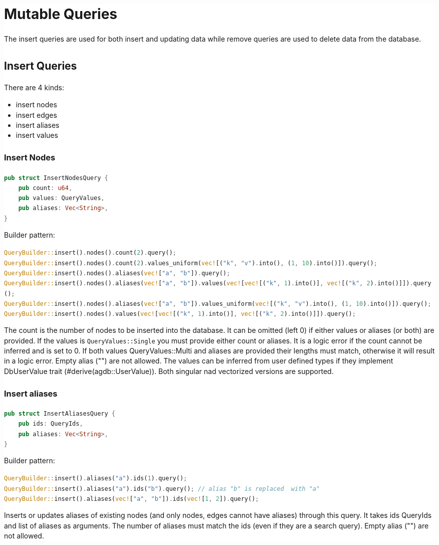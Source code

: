 # Mutable Queries

The insert queries are used for both insert and updating data while remove queries are used to delete data from the database.

## Insert Queries

There are 4 kinds:
- insert nodes
- insert edges
- insert aliases
- insert values

### Insert Nodes

```rust
pub struct InsertNodesQuery {
    pub count: u64,
    pub values: QueryValues,
    pub aliases: Vec<String>,
}
```
Builder pattern:
```rust
QueryBuilder::insert().nodes().count(2).query();
QueryBuilder::insert().nodes().count(2).values_uniform(vec![("k", "v").into(), (1, 10).into()]).query();
QueryBuilder::insert().nodes().aliases(vec!["a", "b"]).query();
QueryBuilder::insert().nodes().aliases(vec!["a", "b"]).values(vec![vec![("k", 1).into()], vec![("k", 2).into()]]).query();
QueryBuilder::insert().nodes().aliases(vec!["a", "b"]).values_uniform(vec![("k", "v").into(), (1, 10).into()]).query();
QueryBuilder::insert().nodes().values(vec![vec![("k", 1).into()], vec![("k", 2).into()]]).query();
```
The count is the number of nodes to be inserted into the database. It can be omitted (left 0) if either values or aliases (or both) are provided. If the values is `QueryValues::Single` you must provide either count or aliases. It is a logic error if the count cannot be inferred and is set to 0. If both values QueryValues::Multi and aliases are provided their lengths must match, otherwise it will result in a logic error. Empty alias ("") are not allowed. The values can be inferred from user defined types if they implement DbUserValue trait (#derive(agdb::UserValue)). Both singular nad vectorized versions are supported.

### Insert aliases
```rust
pub struct InsertAliasesQuery {
    pub ids: QueryIds,
    pub aliases: Vec<String>,
}
```
Builder pattern:
```rust
QueryBuilder::insert().aliases("a").ids(1).query();
QueryBuilder::insert().aliases("a").ids("b").query(); // alias "b" is replaced  with "a"
QueryBuilder::insert().aliases(vec!["a", "b"]).ids(vec![1, 2]).query();
```
Inserts or updates aliases of existing nodes (and only nodes, edges cannot have aliases) through this query. It takes ids QueryIds and list of aliases as arguments. The number of aliases must match the ids (even if they are a search query). Empty alias ("") are not allowed.
